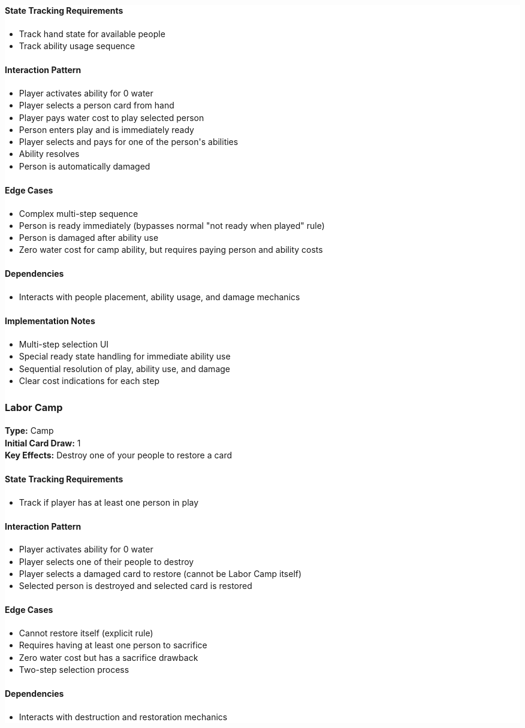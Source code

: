 #### State Tracking Requirements
- Track hand state for available people
- Track ability usage sequence

#### Interaction Pattern
- Player activates ability for 0 water
- Player selects a person card from hand
- Player pays water cost to play selected person
- Person enters play and is immediately ready
- Player selects and pays for one of the person's abilities
- Ability resolves
- Person is automatically damaged

#### Edge Cases
- Complex multi-step sequence
- Person is ready immediately (bypasses normal "not ready when played" rule)
- Person is damaged after ability use
- Zero water cost for camp ability, but requires paying person and ability costs

#### Dependencies
- Interacts with people placement, ability usage, and damage mechanics

#### Implementation Notes
- Multi-step selection UI
- Special ready state handling for immediate ability use
- Sequential resolution of play, ability use, and damage
- Clear cost indications for each step

### Labor Camp

**Type:** Camp  
**Initial Card Draw:** 1  
**Key Effects:** Destroy one of your people to restore a card  

#### State Tracking Requirements
- Track if player has at least one person in play

#### Interaction Pattern
- Player activates ability for 0 water
- Player selects one of their people to destroy
- Player selects a damaged card to restore (cannot be Labor Camp itself)
- Selected person is destroyed and selected card is restored

#### Edge Cases
- Cannot restore itself (explicit rule)
- Requires having at least one person to sacrifice
- Zero water cost but has a sacrifice drawback
- Two-step selection process

#### Dependencies
- Interacts with destruction and restoration mechanics
